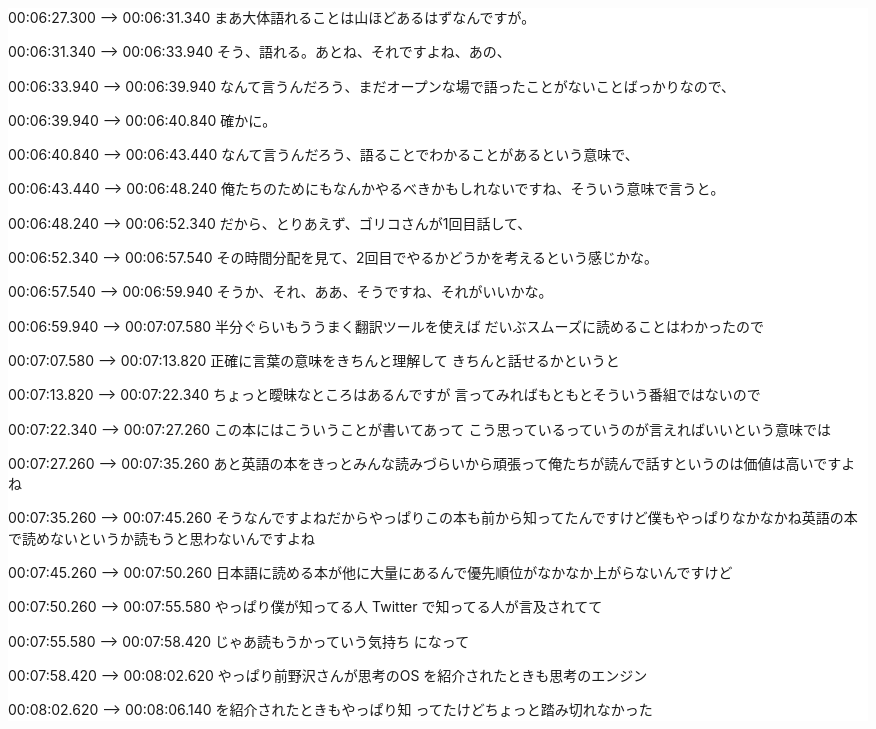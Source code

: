 00:06:27.300 --> 00:06:31.340
まあ大体語れることは山ほどあるはずなんですが。

00:06:31.340 --> 00:06:33.940
そう、語れる。あとね、それですよね、あの、

00:06:33.940 --> 00:06:39.940
なんて言うんだろう、まだオープンな場で語ったことがないことばっかりなので、

00:06:39.940 --> 00:06:40.840
確かに。

00:06:40.840 --> 00:06:43.440
なんて言うんだろう、語ることでわかることがあるという意味で、

00:06:43.440 --> 00:06:48.240
俺たちのためにもなんかやるべきかもしれないですね、そういう意味で言うと。

00:06:48.240 --> 00:06:52.340
だから、とりあえず、ゴリコさんが1回目話して、

00:06:52.340 --> 00:06:57.540
その時間分配を見て、2回目でやるかどうかを考えるという感じかな。

00:06:57.540 --> 00:06:59.940
そうか、それ、ああ、そうですね、それがいいかな。

00:06:59.940 --> 00:07:07.580
半分ぐらいもううまく翻訳ツールを使えば だいぶスムーズに読めることはわかったので

00:07:07.580 --> 00:07:13.820
正確に言葉の意味をきちんと理解して きちんと話せるかというと

00:07:13.820 --> 00:07:22.340
ちょっと曖昧なところはあるんですが 言ってみればもともとそういう番組ではないので

00:07:22.340 --> 00:07:27.260
この本にはこういうことが書いてあって こう思っているっていうのが言えればいいという意味では

00:07:27.260 --> 00:07:35.260
あと英語の本をきっとみんな読みづらいから頑張って俺たちが読んで話すというのは価値は高いですよね

00:07:35.260 --> 00:07:45.260
そうなんですよねだからやっぱりこの本も前から知ってたんですけど僕もやっぱりなかなかね英語の本で読めないというか読もうと思わないんですよね

00:07:45.260 --> 00:07:50.260
日本語に読める本が他に大量にあるんで優先順位がなかなか上がらないんですけど

00:07:50.260 --> 00:07:55.580
やっぱり僕が知ってる人 Twitter で知ってる人が言及されてて

00:07:55.580 --> 00:07:58.420
じゃあ読もうかっていう気持ち になって

00:07:58.420 --> 00:08:02.620
やっぱり前野沢さんが思考のOS を紹介されたときも思考のエンジン

00:08:02.620 --> 00:08:06.140
を紹介されたときもやっぱり知 ってたけどちょっと踏み切れなかった
